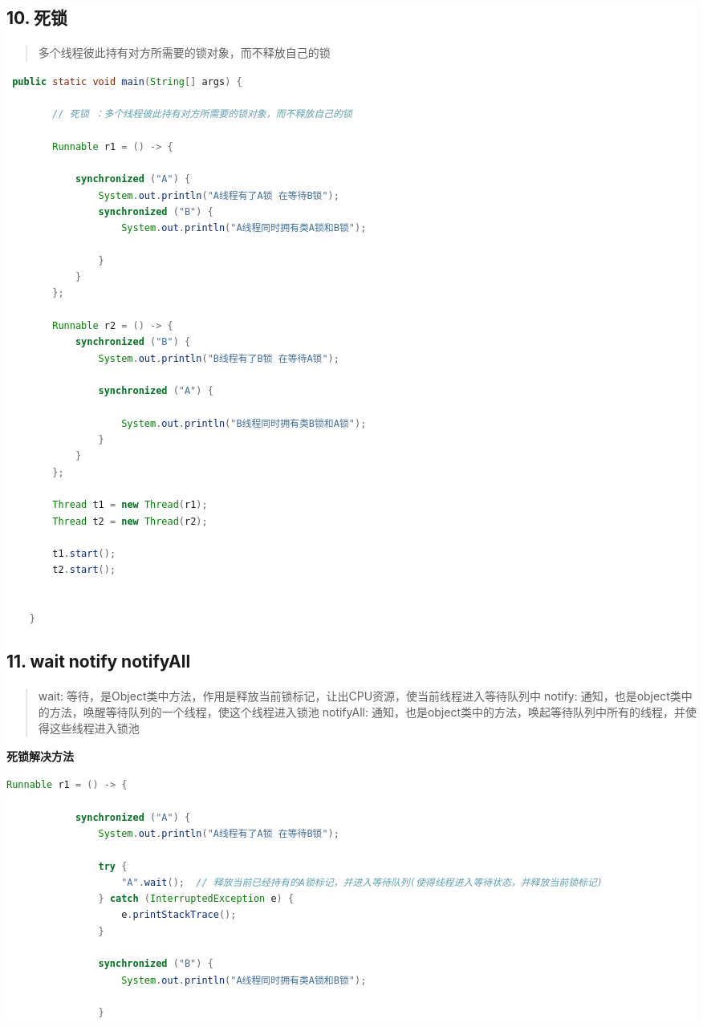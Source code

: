## 10. 死锁

> 多个线程彼此持有对方所需要的锁对象，而不释放自己的锁

```java
 public static void main(String[] args) {

        // 死锁 ：多个线程彼此持有对方所需要的锁对象，而不释放自己的锁

        Runnable r1 = () -> {

            synchronized ("A") {
                System.out.println("A线程有了A锁 在等待B锁");
                synchronized ("B") {
                    System.out.println("A线程同时拥有类A锁和B锁");

                }
            }
        };

        Runnable r2 = () -> {
            synchronized ("B") {
                System.out.println("B线程有了B锁 在等待A锁");

                synchronized ("A") {

                    System.out.println("B线程同时拥有类B锁和A锁");
                }
            }
        };

        Thread t1 = new Thread(r1);
        Thread t2 = new Thread(r2);

        t1.start();
        t2.start();


    }
```

## 11. wait notify notifyAll

> wait: 等待，是Object类中方法，作用是释放当前锁标记，让出CPU资源，使当前线程进入等待队列中
> notify: 通知，也是object类中的方法，唤醒等待队列的一个线程，使这个线程进入锁池
> notifyAll: 通知，也是object类中的方法，唤起等待队列中所有的线程，并使得这些线程进入锁池

**死锁解决方法**

```Java
Runnable r1 = () -> {

            synchronized ("A") {
                System.out.println("A线程有了A锁 在等待B锁");

                try {
                    "A".wait();  // 释放当前已经持有的A锁标记，并进入等待队列(使得线程进入等待状态，并释放当前锁标记)
                } catch (InterruptedException e) {
                    e.printStackTrace();
                }

                synchronized ("B") {
                    System.out.println("A线程同时拥有类A锁和B锁");

                }
```